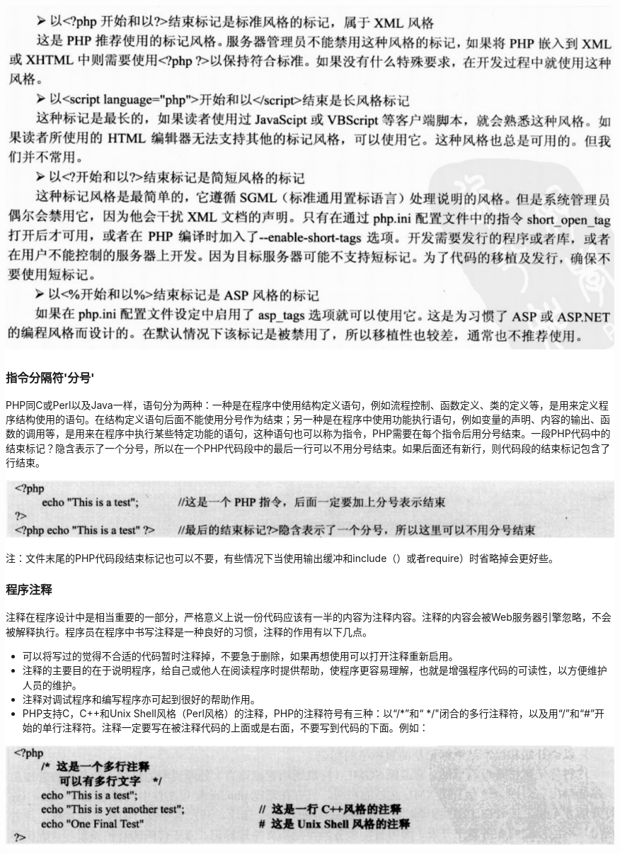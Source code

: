 ![](读书笔记：细说PHP/10.png)

### 指令分隔符'分号'

PHP同C或Perl以及Java一样，语句分为两种：一种是在程序中使用结构定义语句，例如流程控制、函数定义、类的定义等，是用来定义程序结构使用的语句。在结构定义语句后面不能使用分号作为结束；另一种是在程序中使用功能执行语句，例如变量的声明、内容的输出、函数的调用等，是用来在程序中执行某些特定功能的语句，这种语句也可以称为指令，PHP需要在每个指令后用分号结束。一段PHP代码中的结束标记？隐含表示了一个分号，所以在一个PHP代码段中的最后一行可以不用分号结束。如果后面还有新行，则代码段的结束标记包含了行结束。

![](读书笔记：细说PHP/11.png)

注：文件末尾的PHP代码段结束标记也可以不要，有些情况下当使用输出缓冲和include（）或者require）时省略掉会更好些。

### 程序注释

注释在程序设计中是相当重要的一部分，严格意义上说一份代码应该有一半的内容为注释内容。注释的内容会被Web服务器引擎忽略，不会被解释执行。程序员在程序中书写注释是一种良好的习惯，注释的作用有以下几点。

* 可以将写过的觉得不合适的代码暂时注释掉，不要急于删除，如果再想使用可以打开注释重新启用。
* 注释的主要目的在于说明程序，给自己或他人在阅读程序时提供帮助，使程序更容易理解，也就是增强程序代码的可读性，以方便维护人员的维护。
* 注释对调试程序和编写程序亦可起到很好的帮助作用。
* PHP支持C，C++和Unix Shell风格（Perl风格）的注释，PHP的注释符号有三种：以“/*”和“ */"闭合的多行注释符，以及用“/”和“#”开始的单行注释符。注释一定要写在被注释代码的上面或是右面，不要写到代码的下面。例如：

![](读书笔记：细说PHP/12.png)
